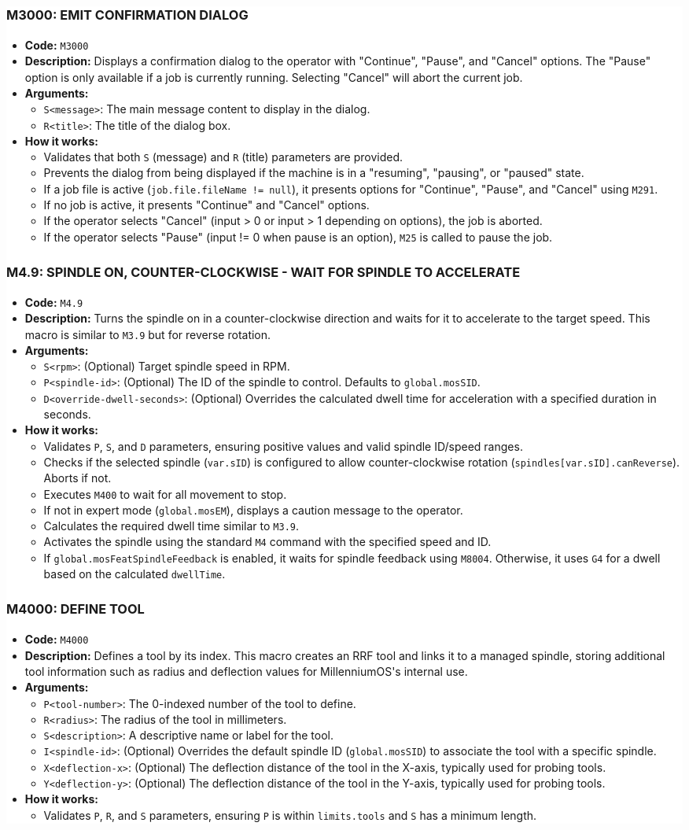 ### M3000: EMIT CONFIRMATION DIALOG

*   **Code:** `M3000`
*   **Description:** Displays a confirmation dialog to the operator with "Continue", "Pause", and "Cancel" options. The "Pause" option is only available if a job is currently running. Selecting "Cancel" will abort the current job.
*   **Arguments:**
    *   `S<message>`: The main message content to display in the dialog.
    *   `R<title>`: The title of the dialog box.
*   **How it works:**
    *   Validates that both `S` (message) and `R` (title) parameters are provided.
    *   Prevents the dialog from being displayed if the machine is in a "resuming", "pausing", or "paused" state.
    *   If a job file is active (`job.file.fileName != null`), it presents options for "Continue", "Pause", and "Cancel" using `M291`.
    *   If no job is active, it presents "Continue" and "Cancel" options.
    *   If the operator selects "Cancel" (input > 0 or input > 1 depending on options), the job is aborted.
    *   If the operator selects "Pause" (input != 0 when pause is an option), `M25` is called to pause the job.

### M4.9: SPINDLE ON, COUNTER-CLOCKWISE - WAIT FOR SPINDLE TO ACCELERATE

*   **Code:** `M4.9`
*   **Description:** Turns the spindle on in a counter-clockwise direction and waits for it to accelerate to the target speed. This macro is similar to `M3.9` but for reverse rotation.
*   **Arguments:**
    *   `S<rpm>`: (Optional) Target spindle speed in RPM.
    *   `P<spindle-id>`: (Optional) The ID of the spindle to control. Defaults to `global.mosSID`.
    *   `D<override-dwell-seconds>`: (Optional) Overrides the calculated dwell time for acceleration with a specified duration in seconds.
*   **How it works:**
    *   Validates `P`, `S`, and `D` parameters, ensuring positive values and valid spindle ID/speed ranges.
    *   Checks if the selected spindle (`var.sID`) is configured to allow counter-clockwise rotation (`spindles[var.sID].canReverse`). Aborts if not.
    *   Executes `M400` to wait for all movement to stop.
    *   If not in expert mode (`global.mosEM`), displays a caution message to the operator.
    *   Calculates the required dwell time similar to `M3.9`.
    *   Activates the spindle using the standard `M4` command with the specified speed and ID.
    *   If `global.mosFeatSpindleFeedback` is enabled, it waits for spindle feedback using `M8004`. Otherwise, it uses `G4` for a dwell based on the calculated `dwellTime`.

### M4000: DEFINE TOOL

*   **Code:** `M4000`
*   **Description:** Defines a tool by its index. This macro creates an RRF tool and links it to a managed spindle, storing additional tool information such as radius and deflection values for MillenniumOS's internal use.
*   **Arguments:**
    *   `P<tool-number>`: The 0-indexed number of the tool to define.
    *   `R<radius>`: The radius of the tool in millimeters.
    *   `S<description>`: A descriptive name or label for the tool.
    *   `I<spindle-id>`: (Optional) Overrides the default spindle ID (`global.mosSID`) to associate the tool with a specific spindle.
    *   `X<deflection-x>`: (Optional) The deflection distance of the tool in the X-axis, typically used for probing tools.
    *   `Y<deflection-y>`: (Optional) The deflection distance of the tool in the Y-axis, typically used for probing tools.
*   **How it works:**
    *   Validates `P`, `R`, and `S` parameters, ensuring `P` is within `limits.tools` and `S` has a minimum length.